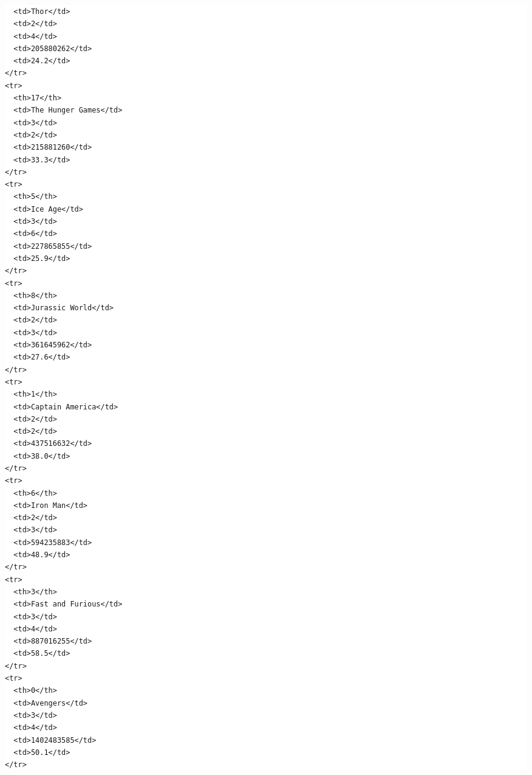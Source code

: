       <td>Thor</td>
      <td>2</td>
      <td>4</td>
      <td>205880262</td>
      <td>24.2</td>
    </tr>
    <tr>
      <th>17</th>
      <td>The Hunger Games</td>
      <td>3</td>
      <td>2</td>
      <td>215881260</td>
      <td>33.3</td>
    </tr>
    <tr>
      <th>5</th>
      <td>Ice Age</td>
      <td>3</td>
      <td>6</td>
      <td>227865855</td>
      <td>25.9</td>
    </tr>
    <tr>
      <th>8</th>
      <td>Jurassic World</td>
      <td>2</td>
      <td>3</td>
      <td>361645962</td>
      <td>27.6</td>
    </tr>
    <tr>
      <th>1</th>
      <td>Captain America</td>
      <td>2</td>
      <td>2</td>
      <td>437516632</td>
      <td>38.0</td>
    </tr>
    <tr>
      <th>6</th>
      <td>Iron Man</td>
      <td>2</td>
      <td>3</td>
      <td>594235883</td>
      <td>48.9</td>
    </tr>
    <tr>
      <th>3</th>
      <td>Fast and Furious</td>
      <td>3</td>
      <td>4</td>
      <td>887016255</td>
      <td>58.5</td>
    </tr>
    <tr>
      <th>0</th>
      <td>Avengers</td>
      <td>3</td>
      <td>4</td>
      <td>1402483585</td>
      <td>50.1</td>
    </tr>
  </tbody>
</table>